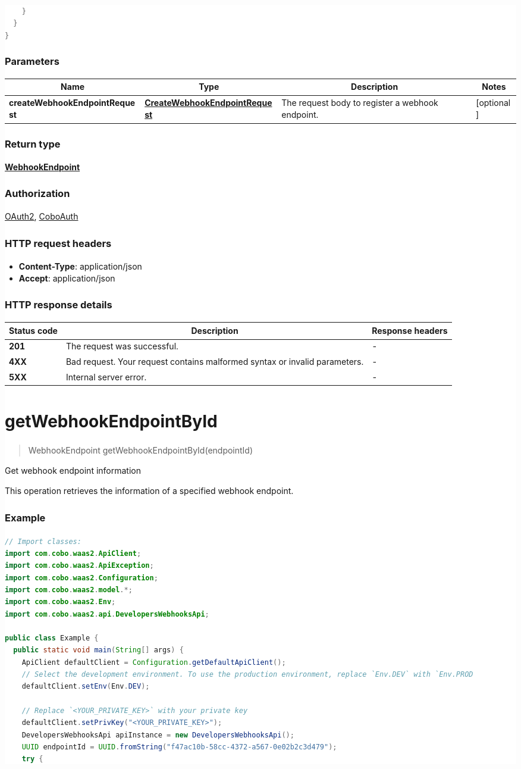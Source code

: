 ```java
    }
  }
}
```

### Parameters

| Name | Type | Description  | Notes |
|------------- | ------------- | ------------- | -------------|
| **createWebhookEndpointRequest** | [**CreateWebhookEndpointRequest**](CreateWebhookEndpointRequest.md)| The request body to register a webhook endpoint. | [optional] |

### Return type

[**WebhookEndpoint**](WebhookEndpoint.md)

### Authorization

[OAuth2](../README.md#OAuth2), [CoboAuth](../README.md#CoboAuth)

### HTTP request headers

 - **Content-Type**: application/json
 - **Accept**: application/json

### HTTP response details
| Status code | Description | Response headers |
|-------------|-------------|------------------|
| **201** | The request was successful. |  -  |
| **4XX** | Bad request. Your request contains malformed syntax or invalid parameters. |  -  |
| **5XX** | Internal server error. |  -  |

<a id="getWebhookEndpointById"></a>
# **getWebhookEndpointById**
> WebhookEndpoint getWebhookEndpointById(endpointId)

Get webhook endpoint information

This operation retrieves the information of a specified webhook endpoint.

### Example
```java
// Import classes:
import com.cobo.waas2.ApiClient;
import com.cobo.waas2.ApiException;
import com.cobo.waas2.Configuration;
import com.cobo.waas2.model.*;
import com.cobo.waas2.Env;
import com.cobo.waas2.api.DevelopersWebhooksApi;

public class Example {
  public static void main(String[] args) {
    ApiClient defaultClient = Configuration.getDefaultApiClient();
    // Select the development environment. To use the production environment, replace `Env.DEV` with `Env.PROD
    defaultClient.setEnv(Env.DEV);

    // Replace `<YOUR_PRIVATE_KEY>` with your private key
    defaultClient.setPrivKey("<YOUR_PRIVATE_KEY>");
    DevelopersWebhooksApi apiInstance = new DevelopersWebhooksApi();
    UUID endpointId = UUID.fromString("f47ac10b-58cc-4372-a567-0e02b2c3d479");
    try {
```